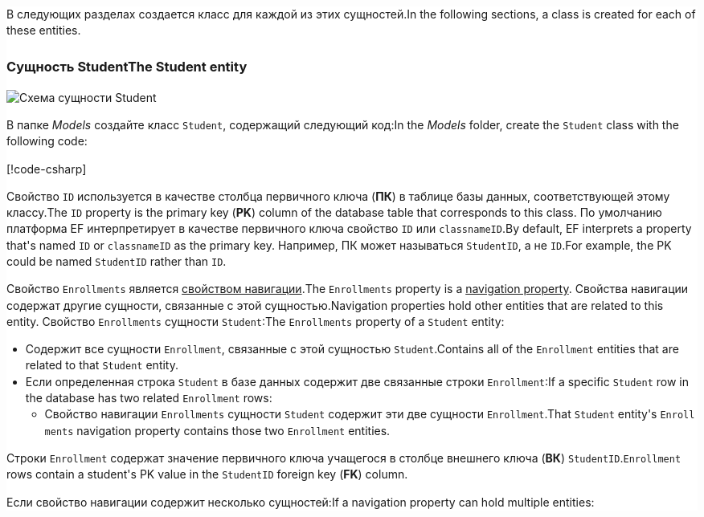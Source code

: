 <span data-ttu-id="c17b9-163">В следующих разделах создается класс для каждой из этих сущностей.</span><span class="sxs-lookup"><span data-stu-id="c17b9-163">In the following sections, a class is created for each of these entities.</span></span>

### <a name="the-student-entity"></a><span data-ttu-id="c17b9-164">Сущность Student</span><span class="sxs-lookup"><span data-stu-id="c17b9-164">The Student entity</span></span>

![Схема сущности Student](intro/_static/student-entity.png)

<span data-ttu-id="c17b9-166">В папке *Models* создайте класс `Student`, содержащий следующий код:</span><span class="sxs-lookup"><span data-stu-id="c17b9-166">In the *Models* folder, create the `Student` class with the following code:</span></span>

[!code-csharp[](intro/samples/cu/Models/Student.cs?name=snippet_Intro)]

<span data-ttu-id="c17b9-167">Свойство `ID` используется в качестве столбца первичного ключа (**ПК**) в таблице базы данных, соответствующей этому классу.</span><span class="sxs-lookup"><span data-stu-id="c17b9-167">The `ID` property is the primary key (**PK**) column of the database table that corresponds to this class.</span></span> <span data-ttu-id="c17b9-168">По умолчанию платформа EF интерпретирует в качестве первичного ключа свойство `ID` или `classnameID`.</span><span class="sxs-lookup"><span data-stu-id="c17b9-168">By default, EF interprets a property that's named `ID` or `classnameID` as the primary key.</span></span> <span data-ttu-id="c17b9-169">Например, ПК может называться `StudentID`, а не `ID`.</span><span class="sxs-lookup"><span data-stu-id="c17b9-169">For example, the PK could be named `StudentID` rather than `ID`.</span></span>

<span data-ttu-id="c17b9-170">Свойство `Enrollments` является [свойством навигации](/ef/core/modeling/relationships).</span><span class="sxs-lookup"><span data-stu-id="c17b9-170">The `Enrollments` property is a [navigation property](/ef/core/modeling/relationships).</span></span> <span data-ttu-id="c17b9-171">Свойства навигации содержат другие сущности, связанные с этой сущностью.</span><span class="sxs-lookup"><span data-stu-id="c17b9-171">Navigation properties hold other entities that are related to this entity.</span></span> <span data-ttu-id="c17b9-172">Свойство `Enrollments` сущности `Student`:</span><span class="sxs-lookup"><span data-stu-id="c17b9-172">The `Enrollments` property of a `Student` entity:</span></span>

* <span data-ttu-id="c17b9-173">Содержит все сущности `Enrollment`, связанные с этой сущностью `Student`.</span><span class="sxs-lookup"><span data-stu-id="c17b9-173">Contains all of the `Enrollment` entities that are related to that `Student` entity.</span></span>
* <span data-ttu-id="c17b9-174">Если определенная строка `Student` в базе данных содержит две связанные строки `Enrollment`:</span><span class="sxs-lookup"><span data-stu-id="c17b9-174">If a specific `Student` row in the database has two related `Enrollment` rows:</span></span>
  * <span data-ttu-id="c17b9-175">Свойство навигации `Enrollments` сущности `Student` содержит эти две сущности `Enrollment`.</span><span class="sxs-lookup"><span data-stu-id="c17b9-175">That `Student` entity's `Enrollments` navigation property contains those two `Enrollment` entities.</span></span>
  
<span data-ttu-id="c17b9-176">Строки `Enrollment` содержат значение первичного ключа учащегося в столбце внешнего ключа (**ВК**) `StudentID`.</span><span class="sxs-lookup"><span data-stu-id="c17b9-176">`Enrollment` rows contain a student's PK value in the `StudentID` foreign key (**FK**) column.</span></span>

<span data-ttu-id="c17b9-177">Если свойство навигации содержит несколько сущностей:</span><span class="sxs-lookup"><span data-stu-id="c17b9-177">If a navigation property can hold multiple entities:</span></span>

